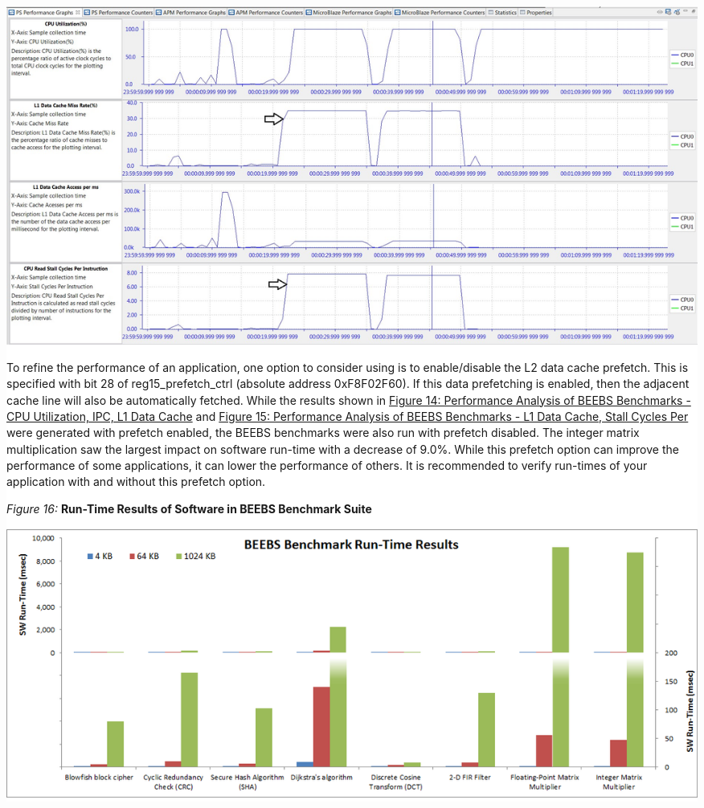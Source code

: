 ![](./media/image15.jpeg)

To refine the performance of an application, one option to consider using is to enable/disable the L2 data cache prefetch. This is specified with bit 28 of reg15_prefetch_ctrl (absolute address 0xF8F02F60). If this data prefetching is enabled, then the adjacent cache line will also be automatically fetched. While the results shown in [Figure 14: Performance Analysis of BEEBS Benchmarks - CPU Utilization, IPC, L1 Data Cache](#figure-14-performance-analysis-of-beebs-benchmarks---cpu-utilization-ipc-l1-data-cache) and [Figure 15: Performance Analysis of BEEBS Benchmarks - L1 Data Cache, Stall Cycles Per ](#figure-15-performance-analysis-of-beebs-benchmarks---l1-data-cache-stall-cycles-per-instruction) were generated with prefetch enabled, the BEEBS benchmarks were also run with prefetch disabled. The integer matrix multiplication saw the largest impact on software run-time with a decrease of 9.0%. While this prefetch option can improve the performance of some applications, it can lower the performance of others. It is recommended to verify run-times of your application with and without this prefetch option.

 *Figure 16:* **Run-Time Results of Software in BEEBS Benchmark Suite**

![](./media/image16.png)
